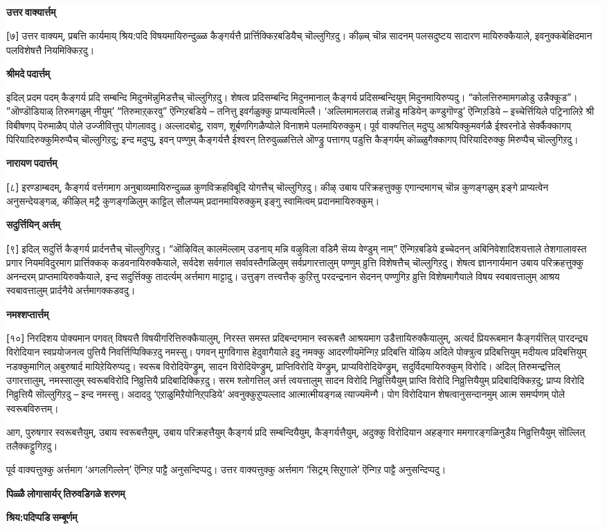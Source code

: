 **उत्तर वाक्यार्त्तम्**

 \[७\] उत्तर वाक्यम्, प्रबत्ति कार्यमाय् श्रिय:पदि विषयमायिरुन्दुळ्ळ कैङ्गर्यत्तै प्रार्त्तिक्किऱबडियैच् चॊल्लुगिऱदु। कीऴ्च् चॊन्न सादनम् पलसदुष्टय सादारण मायिरुक्कैयाले, इवनुक्कबेक्षिदमान पलविशेषत्तै नियमिक्किऱदु।

**श्रीमदे पदार्त्तम्**

 इदिल् प्रदम पदम् कैङ्गर्य प्रदि सम्बन्दि मिदुनमॆन्नुमिडत्तैच् चॊल्लुगिऱदु। शेषत्व प्रदिसम्बन्दि मिदुनमानाल् कैङ्गर्य प्रदिसम्बन्दियुम् मिदुनमायिरुप्पदु। “कोलत्तिरुमामगळोडु उन्नैक्कूड”। ”ऒण्डॊडियाळ् तिरुमगळुम् नीयुम्’ “तिरुमाऱ्‌करवु” ऎन्गिऱबडिये – तनित्तु इवर्गळुक्कु प्राप्यत्वमिल्लै। ‘अल्लिमामलराळ् तन्नॊडु मडियेन् कण्डुगॊण्डु’ ऎन्गिऱडिये – इच्चेर्त्तियिले पट्रिनालिऱे श्री विबीषणप् पॆरुमाळैप् पोले उज्जीवित्तुप् पोगलावदु। अल्लादबोदु, रावण, शूर्बणगिगळैप्पोले विनाशमे पलमायिरुक्कुम्। पूर्व वाक्यत्तिल् मदुप्पु आश्रयिक्कुमवर्गळै ईश्वरनोडे सेर्क्कैक्कागप् पिरियादिरुक्कुमिरुप्पैच् चॊल्लुगिऱदु; इन्द मदुप्पु, इवन् पण्णुम् कैङ्गर्यत्तै ईश्वरन् तिरुवुळ्ळत्तिले ऒण्ड्रु पत्तागप् पडुत्ति कैङ्गर्यम् कॊळ्ळुगैक्कागप् पिरियादिरुक्कु मिरुप्पैच् चॊल्लुगिऱदु।

**नारायण पदार्त्तम्**

 \[८\] इरण्डाम्बदम्, कैङ्गर्य वर्त्तगमाग अनुबाव्यमायिरुन्दुळ्ळ कुणविक्रहविबूदि योगत्तैच् चॊल्लुगिऱदु। कीऴ् उबाय परिक्रहत्तुक्कु एगान्दमागच् चॊन्न कुणङ्गळुम् इङ्गे प्राप्यत्वेन अनुसन्देयङ्गळ्, कीऴिल् मट्रै कुणङ्गळिलुम् काट्टिल् सौलप्यम् प्रदानमायिरुक्कुम् इङ्गु स्वामित्वम् प्रदानमायिरुक्कुम्।

**सदुर्त्तियिन् अर्त्तम्**

 \[९\] इदिल् सदुर्त्ति कैङ्गर्य प्रार्दनत्तैच् चॊल्लुगिऱदु। “ऒऴिविल् कालमॆल्लाम् उडनाय् मन्नि वऴुविला वडिमै सॆय्य वेण्डुम् नाम्” ऎन्गिऱबडिये इच्चेदनन् अबिनिवेशादिशयत्ताले तेशगालावस्त प्रगार नियमविदुरमाग प्रार्त्तिक्कक् कडवनायिरुक्कैयाले, सर्वदेश सर्वगाल सर्वावस्तैगळिलुम् सर्वप्रगारत्तालुम् पण्णुम् व्रुत्ति विशेषत्तैच् चॊल्लुगिऱदु। शेषत्व ज्ञानगार्यमान उबाय परिक्रहत्तुक्कु अनन्दरम् प्राप्तमायिरुक्कैयाले, इन्द सदुर्त्तिक्कु तादर्त्यम् अर्त्तमाग माट्टादु। उत्तुङ्ग तत्त्वत्तैक् कुऱित्तु परदन्द्रनान सेदनन् पण्णुगिऱ व्रुत्ति विशेषमागैयाले विषय स्वबावत्तालुम् आश्रय स्वबावत्तालुम् प्रार्दनैये अर्त्तमागक्कडवदु।

**नमश्शप्तार्त्तम्**

 \[१०\] निरदिशय पोक्यमान पगवत् विषयत्तै विषयीगरित्तिरुक्कैयालुम्, निरस्त समस्त प्रदिबन्दगमान स्वरूबत्तै आश्रयमाग उडैत्तायिरुक्कैयालुम्,
अत्यर्द प्रियरूबमान कैङ्गर्यत्तिल् पारदन्द्र्य विरोदियान स्वप्रयोजनत्व पुत्तियै निवर्त्तिप्पिक्किऱदु नमस्सु। पगवन् मुगविगास हेदुवागैयाले इदु नमक्कु आदरणीयमॆन्गिऱ प्रदिबत्ति यॊऴिय अदिले पोक्त्रुत्व प्रदिबत्तियुम् मदीयत्व प्रदिबत्तियुम् नडक्कुमागिल् अबुरुषार्द मायिऱेयिरुप्पदु। स्वरूब विरोदियॆण्ड्रुम्, सादन विरोदियॆण्ड्रुम्, प्राप्तिविरोदि यॆण्ड्रुम्, प्राप्यविरोदियॆण्ड्रुम्, सदुर्विदमायिरुक्कुम् विरोदि। अदिल् तिरुमन्द्रत्तिल् उगारत्तालुम्, नमस्सालुम् स्वरूबविरोदि निव्रुत्तियै प्रदिबादिक्किऱदु। सरम श्लोगत्तिल् अर्त्त त्वयत्तालुम् सादन विरोदि निव्रुत्तियैयुम् प्राप्ति विरोदि निव्रुत्तियैयुम् प्रदिबादिक्किऱदु; प्राप्य विरोदि निव्रुत्तियै सॊल्लुगिऱदु – इन्द नमस्सु। अदाददु ‘एऱाळुमिऱैयोनिऱ्‌पडिये’ अवनुक्कुऱुप्पल्लाद आत्मात्मीयङ्गळ् त्याज्यमॆन्गै। पोग विरोदियान शेषत्वानुसन्दानमुम् आत्म समर्प्पणम् पोले स्वरूबविरुत्तम्।

 आग, पुरुषगार स्वरूबत्तैयुम्, उबाय स्वरूबत्तैयुम्, उबाय परिक्रहत्तैयुम् कैङ्गर्य प्रदि सम्बन्दियैयुम्, कैङ्गर्यत्तैयुम्, अदुक्कु विरोदियान अहङ्गार ममगारङ्गळिनुडैय निव्रुत्तियैयुम् सॊल्लित् तलैक्कट्टुगिऱदु।

 पूर्व वाक्यत्तुक्कु अर्त्तमाग ‘अगलगिल्लेन्’ ऎन्गिऱ पाट्टै अनुसन्दिप्पदु। उत्तर वाक्यत्तुक्कु अर्त्तमाग ‘सिट्रम् सिऱुगाले’ ऎन्गिऱ पाट्टै अनुसन्दिप्पदु।

**पिळ्ळै लोगासार्यर् तिरुवडिगळे शरणम्**

**श्रिय:पदिप्पडि सम्बूर्णम्**

